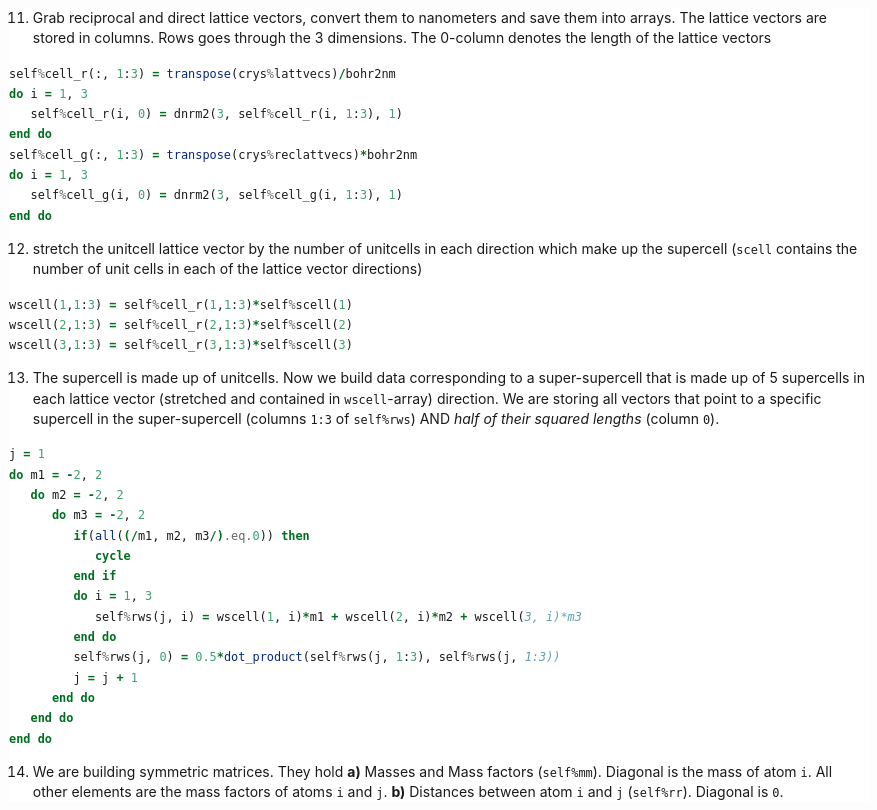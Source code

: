 
11. Grab reciprocal and direct lattice vectors, convert them to nanometers 
    and save them into arrays. The lattice vectors are stored in columns. 
    Rows goes through the 3 dimensions. The 0-column denotes the length of 
    the lattice vectors

~~~fortran
self%cell_r(:, 1:3) = transpose(crys%lattvecs)/bohr2nm
do i = 1, 3
   self%cell_r(i, 0) = dnrm2(3, self%cell_r(i, 1:3), 1)
end do
self%cell_g(:, 1:3) = transpose(crys%reclattvecs)*bohr2nm
do i = 1, 3
   self%cell_g(i, 0) = dnrm2(3, self%cell_g(i, 1:3), 1)
end do
~~~

12. stretch the unitcell lattice vector by the number of unitcells in each 
    direction which make up the supercell (`scell` contains the number of 
    unit cells in each of the lattice vector directions)

~~~fortran
wscell(1,1:3) = self%cell_r(1,1:3)*self%scell(1)
wscell(2,1:3) = self%cell_r(2,1:3)*self%scell(2)
wscell(3,1:3) = self%cell_r(3,1:3)*self%scell(3)
~~~

13. The supercell is made up of unitcells. Now we build data corresponding 
    to a super-supercell that is made up of 5 supercells in each lattice 
    vector (stretched and contained in `wscell`-array) direction. We are 
    storing all vectors that point to a specific supercell in the 
    super-supercell (columns `1:3` of `self%rws`) AND *half of their 
    squared lengths* (column `0`).

~~~fortran
j = 1
do m1 = -2, 2
   do m2 = -2, 2
      do m3 = -2, 2
         if(all((/m1, m2, m3/).eq.0)) then
            cycle
         end if
         do i = 1, 3
            self%rws(j, i) = wscell(1, i)*m1 + wscell(2, i)*m2 + wscell(3, i)*m3
         end do
         self%rws(j, 0) = 0.5*dot_product(self%rws(j, 1:3), self%rws(j, 1:3))
         j = j + 1
      end do
   end do
end do
~~~

14. We are building symmetric matrices. They hold **a)** Masses and Mass 
    factors (`self%mm`). Diagonal is the mass of atom `i`. All other 
    elements are the mass factors of atoms `i` and `j`. **b)** Distances 
    between atom `i` and `j` (`self%rr`). Diagonal is `0`.

